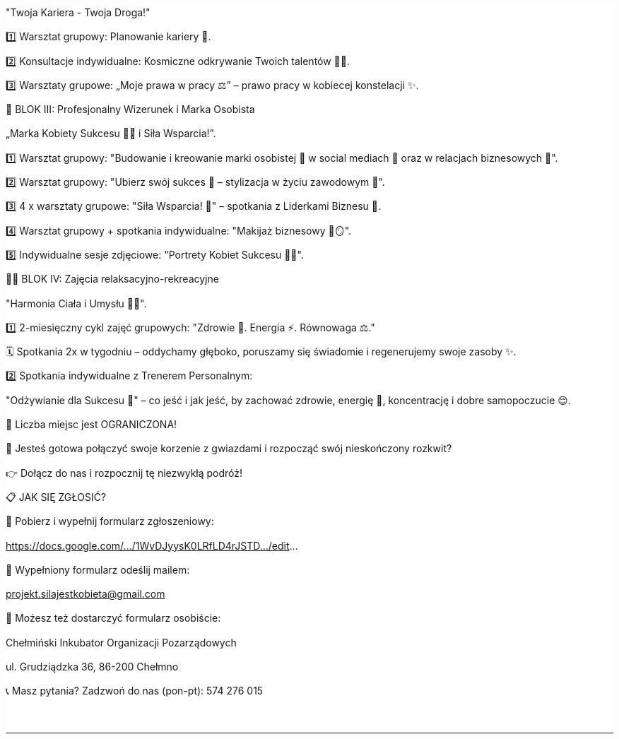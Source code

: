 "Twoja Kariera - Twoja Droga!"

1️⃣ Warsztat grupowy: Planowanie kariery 🎯.

2️⃣ Konsultacje indywidualne: Kosmiczne odkrywanie Twoich talentów 🌟💼.

3️⃣ Warsztaty grupowe: „Moje prawa w pracy ⚖” – prawo pracy w kobiecej konstelacji ✨.

👠 BLOK III: Profesjonalny Wizerunek i Marka Osobista

„Marka Kobiety Sukcesu 💼💄 i Siła Wsparcia!”.

1️⃣ Warsztat grupowy: "Budowanie i kreowanie marki osobistej 🌟 w social mediach 📱 oraz w relacjach biznesowych 🤝".

2️⃣ Warsztat grupowy: "Ubierz swój sukces 👗 – stylizacja w życiu zawodowym 👠".

3️⃣ 4 x warsztaty grupowe: "Siła Wsparcia! 💞" – spotkania z Liderkami Biznesu 💪.

4️⃣ Warsztat grupowy + spotkania indywidualne: "Makijaż biznesowy 💄🪞".

5️⃣ Indywidualne sesje zdjęciowe: "Portrety Kobiet Sukcesu 📸👑".

🧘‍♀️ BLOK IV: Zajęcia relaksacyjno-rekreacyjne

"Harmonia Ciała i Umysłu 🧘🌿".

1️⃣ 2-miesięczny cykl zajęć grupowych: "Zdrowie 🥦. Energia ⚡. Równowaga ⚖."

🗓 Spotkania 2x w tygodniu – oddychamy głęboko, poruszamy się świadomie i regenerujemy swoje zasoby ✨.

2️⃣ Spotkania indywidualne z Trenerem Personalnym:

"Odżywianie dla Sukcesu 🥗" – co jeść i jak jeść, by zachować zdrowie, energię 💚, koncentrację i dobre samopoczucie 😌.

📌 Liczba miejsc jest OGRANICZONA!

💫 Jesteś gotowa połączyć swoje korzenie z gwiazdami i rozpocząć swój nieskończony rozkwit?

👉 Dołącz do nas i rozpocznij tę niezwykłą podróż!

📋 JAK SIĘ ZGŁOSIĆ?

📝 Pobierz i wypełnij formularz zgłoszeniowy:

https://docs.google.com/.../1WvDJyysK0LRfLD4rJSTD.../edit...

📧 Wypełniony formularz odeślij mailem:

projekt.silajestkobieta@gmail.com

🏢 Możesz też dostarczyć formularz osobiście:

Chełmiński Inkubator Organizacji Pozarządowych

ul. Grudziądzka 36, 86-200 Chełmno

📞 Masz pytania? Zadzwoń do nas (pon-pt): 574 276 015

<br>

<hr>
